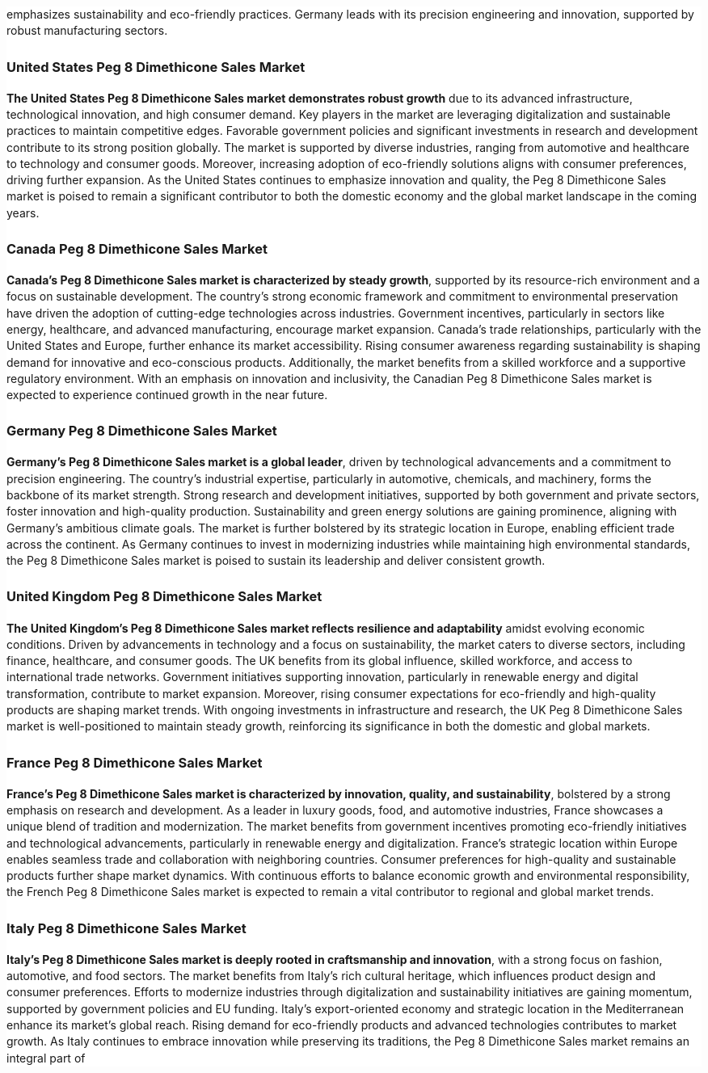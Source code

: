 emphasizes sustainability and eco-friendly practices. Germany leads with its precision engineering and innovation, supported by robust manufacturing sectors.</span></em></p></blockquote><h3><strong>United States Peg 8 Dimethicone Sales Market</strong></h3><p><strong>The United States Peg 8 Dimethicone Sales market demonstrates robust growth</strong> due to its advanced infrastructure, technological innovation, and high consumer demand. Key players in the market are leveraging digitalization and sustainable practices to maintain competitive edges. Favorable government policies and significant investments in research and development contribute to its strong position globally. The market is supported by diverse industries, ranging from automotive and healthcare to technology and consumer goods. Moreover, increasing adoption of eco-friendly solutions aligns with consumer preferences, driving further expansion. As the United States continues to emphasize innovation and quality, the Peg 8 Dimethicone Sales market is poised to remain a significant contributor to both the domestic economy and the global market landscape in the coming years.</p><h3><strong>Canada Peg 8 Dimethicone Sales Market</strong></h3><p><strong>Canada&rsquo;s Peg 8 Dimethicone Sales market is characterized by steady growth</strong>, supported by its resource-rich environment and a focus on sustainable development. The country&rsquo;s strong economic framework and commitment to environmental preservation have driven the adoption of cutting-edge technologies across industries. Government incentives, particularly in sectors like energy, healthcare, and advanced manufacturing, encourage market expansion. Canada&rsquo;s trade relationships, particularly with the United States and Europe, further enhance its market accessibility. Rising consumer awareness regarding sustainability is shaping demand for innovative and eco-conscious products. Additionally, the market benefits from a skilled workforce and a supportive regulatory environment. With an emphasis on innovation and inclusivity, the Canadian Peg 8 Dimethicone Sales market is expected to experience continued growth in the near future.</p><h3><strong>Germany Peg 8 Dimethicone Sales Market</strong></h3><p><strong>Germany&rsquo;s Peg 8 Dimethicone Sales market is a global leader</strong>, driven by technological advancements and a commitment to precision engineering. The country&rsquo;s industrial expertise, particularly in automotive, chemicals, and machinery, forms the backbone of its market strength. Strong research and development initiatives, supported by both government and private sectors, foster innovation and high-quality production. Sustainability and green energy solutions are gaining prominence, aligning with Germany&rsquo;s ambitious climate goals. The market is further bolstered by its strategic location in Europe, enabling efficient trade across the continent. As Germany continues to invest in modernizing industries while maintaining high environmental standards, the Peg 8 Dimethicone Sales market is poised to sustain its leadership and deliver consistent growth.</p><h3><strong>United Kingdom Peg 8 Dimethicone Sales Market</strong></h3><p><strong>The United Kingdom&rsquo;s Peg 8 Dimethicone Sales market reflects resilience and adaptability</strong> amidst evolving economic conditions. Driven by advancements in technology and a focus on sustainability, the market caters to diverse sectors, including finance, healthcare, and consumer goods. The UK benefits from its global influence, skilled workforce, and access to international trade networks. Government initiatives supporting innovation, particularly in renewable energy and digital transformation, contribute to market expansion. Moreover, rising consumer expectations for eco-friendly and high-quality products are shaping market trends. With ongoing investments in infrastructure and research, the UK Peg 8 Dimethicone Sales market is well-positioned to maintain steady growth, reinforcing its significance in both the domestic and global markets.</p><h3><strong>France Peg 8 Dimethicone Sales Market</strong></h3><p><strong>France&rsquo;s Peg 8 Dimethicone Sales market is characterized by innovation, quality, and sustainability</strong>, bolstered by a strong emphasis on research and development. As a leader in luxury goods, food, and automotive industries, France showcases a unique blend of tradition and modernization. The market benefits from government incentives promoting eco-friendly initiatives and technological advancements, particularly in renewable energy and digitalization. France&rsquo;s strategic location within Europe enables seamless trade and collaboration with neighboring countries. Consumer preferences for high-quality and sustainable products further shape market dynamics. With continuous efforts to balance economic growth and environmental responsibility, the French Peg 8 Dimethicone Sales market is expected to remain a vital contributor to regional and global market trends.</p><h3><strong>Italy Peg 8 Dimethicone Sales Market</strong></h3><p><strong>Italy&rsquo;s Peg 8 Dimethicone Sales market is deeply rooted in craftsmanship and innovation</strong>, with a strong focus on fashion, automotive, and food sectors. The market benefits from Italy&rsquo;s rich cultural heritage, which influences product design and consumer preferences. Efforts to modernize industries through digitalization and sustainability initiatives are gaining momentum, supported by government policies and EU funding. Italy&rsquo;s export-oriented economy and strategic location in the Mediterranean enhance its market&rsquo;s global reach. Rising demand for eco-friendly products and advanced technologies contributes to market growth. As Italy continues to embrace innovation while preserving its traditions, the Peg 8 Dimethicone Sales market remains an integral part of